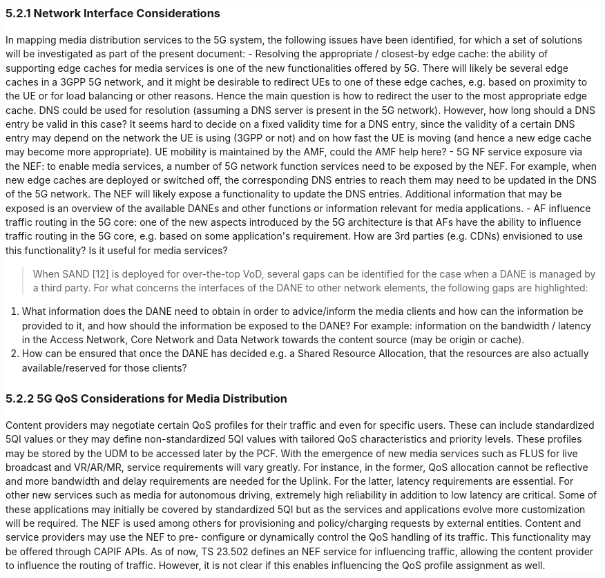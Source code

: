 ### 5.2.1 Network Interface Considerations
In mapping media distribution services to the 5G system, the following issues
have been identified, for which a set of solutions will be investigated as
part of the present document:
\- Resolving the appropriate / closest-by edge cache: the ability of
supporting edge caches for media services is one of the new functionalities
offered by 5G. There will likely be several edge caches in a 3GPP 5G network,
and it might be desirable to redirect UEs to one of these edge caches, e.g.
based on proximity to the UE or for load balancing or other reasons. Hence the
main question is how to redirect the user to the most appropriate edge cache.
DNS could be used for resolution (assuming a DNS server is present in the 5G
network). However, how long should a DNS entry be valid in this case? It seems
hard to decide on a fixed validity time for a DNS entry, since the validity of
a certain DNS entry may depend on the network the UE is using (3GPP or not)
and on how fast the UE is moving (and hence a new edge cache may become more
appropriate). UE mobility is maintained by the AMF, could the AMF help here?
\- 5G NF service exposure via the NEF: to enable media services, a number of
5G network function services need to be exposed by the NEF. For example, when
new edge caches are deployed or switched off, the corresponding DNS entries to
reach them may need to be updated in the DNS of the 5G network. The NEF will
likely expose a functionality to update the DNS entries. Additional
information that may be exposed is an overview of the available DANEs and
other functions or information relevant for media applications.
\- AF influence traffic routing in the 5G core: one of the new aspects
introduced by the 5G architecture is that AFs have the ability to influence
traffic routing in the 5G core, e.g. based on some application\'s requirement.
How are 3rd parties (e.g. CDNs) envisioned to use this functionality? Is it
useful for media services?
> When SAND [12] is deployed for over-the-top VoD, several gaps can be
> identified for the case when a DANE is managed by a third party. For what
> concerns the interfaces of the DANE to other network elements, the following
> gaps are highlighted:
1) What information does the DANE need to obtain in order to advice/inform the
media clients and how can the information be provided to it, and how should
the information be exposed to the DANE? For example: information on the
bandwidth / latency in the Access Network, Core Network and Data Network
towards the content source (may be origin or cache).
2) How can be ensured that once the DANE has decided e.g. a Shared Resource
Allocation, that the resources are also actually available/reserved for those
clients?
### 5.2.2 5G QoS Considerations for Media Distribution
Content providers may negotiate certain QoS profiles for their traffic and
even for specific users. These can include standardized 5QI values or they may
define non-standardized 5QI values with tailored QoS characteristics and
priority levels. These profiles may be stored by the UDM to be accessed later
by the PCF.
With the emergence of new media services such as FLUS for live broadcast and
VR/AR/MR, service requirements will vary greatly. For instance, in the former,
QoS allocation cannot be reflective and more bandwidth and delay requirements
are needed for the Uplink. For the latter, latency requirements are essential.
For other new services such as media for autonomous driving, extremely high
reliability in addition to low latency are critical. Some of these
applications may initially be covered by standardized 5QI but as the services
and applications evolve more customization will be required.
The NEF is used among others for provisioning and policy/charging requests by
external entities. Content and service providers may use the NEF to pre-
configure or dynamically control the QoS handling of its traffic. This
functionality may be offered through CAPIF APIs. As of now, TS 23.502 defines
an NEF service for influencing traffic, allowing the content provider to
influence the routing of traffic. However, it is not clear if this enables
influencing the QoS profile assignment as well.